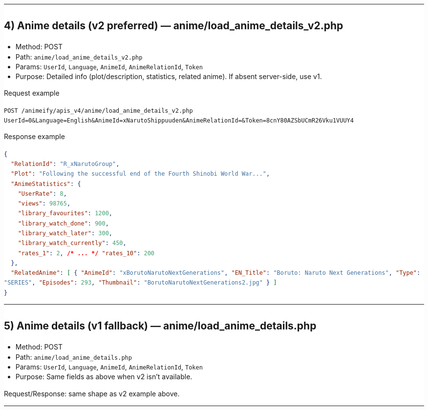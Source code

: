 ```json
```

---

## 4) Anime details (v2 preferred) — anime/load_anime_details_v2.php

- Method: POST
- Path: `anime/load_anime_details_v2.php`
- Params: `UserId`, `Language`, `AnimeId`, `AnimeRelationId`, `Token`
- Purpose: Detailed info (plot/description, statistics, related anime). If absent server-side, use v1.

Request example
```http
POST /animeify/apis_v4/anime/load_anime_details_v2.php
UserId=0&Language=English&AnimeId=xNarutoShippuuden&AnimeRelationId=&Token=8cnY80AZSbUCmR26Vku1VUUY4
```

Response example
```json
{
  "RelationId": "R_xNarutoGroup",
  "Plot": "Following the successful end of the Fourth Shinobi World War...",
  "AnimeStatistics": {
    "UserRate": 8,
    "views": 98765,
    "library_favourites": 1200,
    "library_watch_done": 900,
    "library_watch_later": 300,
    "library_watch_currently": 450,
    "rates_1": 2, /* ... */ "rates_10": 200
  },
  "RelatedAnime": [ { "AnimeId": "xBorutoNarutoNextGenerations", "EN_Title": "Boruto: Naruto Next Generations", "Type": "SERIES", "Episodes": 293, "Thumbnail": "BorutoNarutoNextGenerations2.jpg" } ]
}
```

---

## 5) Anime details (v1 fallback) — anime/load_anime_details.php

- Method: POST
- Path: `anime/load_anime_details.php`
- Params: `UserId`, `Language`, `AnimeId`, `AnimeRelationId`, `Token`
- Purpose: Same fields as above when v2 isn’t available.

Request/Response: same shape as v2 example above.

---
